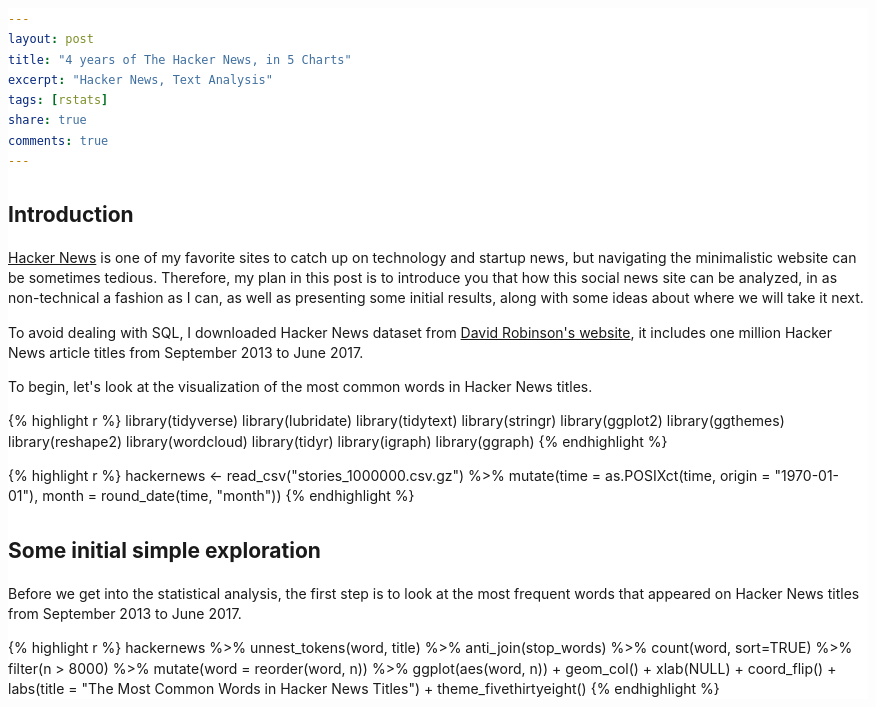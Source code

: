```yaml
---
layout: post
title: "4 years of The Hacker News, in 5 Charts"
excerpt: "Hacker News, Text Analysis"
tags: [rstats]
share: true
comments: true
---
```


## Introduction 

[Hacker News](https://news.ycombinator.com/) is one of my favorite sites to catch up on technology and startup news, but navigating the minimalistic website can be sometimes tedious. Therefore, my plan in this post is to introduce you that how this social news site can be analyzed, in as non-technical a fashion as I can, as well as presenting some initial results, along with some ideas about where we will take it next. 

To avoid dealing with SQL, I downloaded Hacker News dataset from [David Robinson's website](http://varianceexplained.org/), it includes one million Hacker News article titles from September 2013 to June 2017. 

To begin, let's look at the visualization of the most common words in Hacker News titles. 

{% highlight r %}
library(tidyverse)
library(lubridate)
library(tidytext)
library(stringr)
library(ggplot2)
library(ggthemes)
library(reshape2)
library(wordcloud)
library(tidyr)
library(igraph)
library(ggraph)
{% endhighlight %}

{% highlight r %}
hackernews <- read_csv("stories_1000000.csv.gz") %>%
  mutate(time = as.POSIXct(time, origin = "1970-01-01"),
         month = round_date(time, "month"))
{% endhighlight %}

## Some initial simple exploration

Before we get into the statistical analysis, the first step is to look at the most frequent words that appeared on Hacker News titles from September 2013 to June 2017. 

{% highlight r %}
hackernews %>% 
  unnest_tokens(word, title) %>% 
  anti_join(stop_words) %>% 
  count(word, sort=TRUE) %>% 
  filter(n > 8000) %>% 
  mutate(word = reorder(word, n)) %>% 
  ggplot(aes(word, n)) +
  geom_col() +
  xlab(NULL) +
  coord_flip() + 
  labs(title = "The Most Common Words in Hacker News Titles") +
  theme_fivethirtyeight()
{% endhighlight %}
